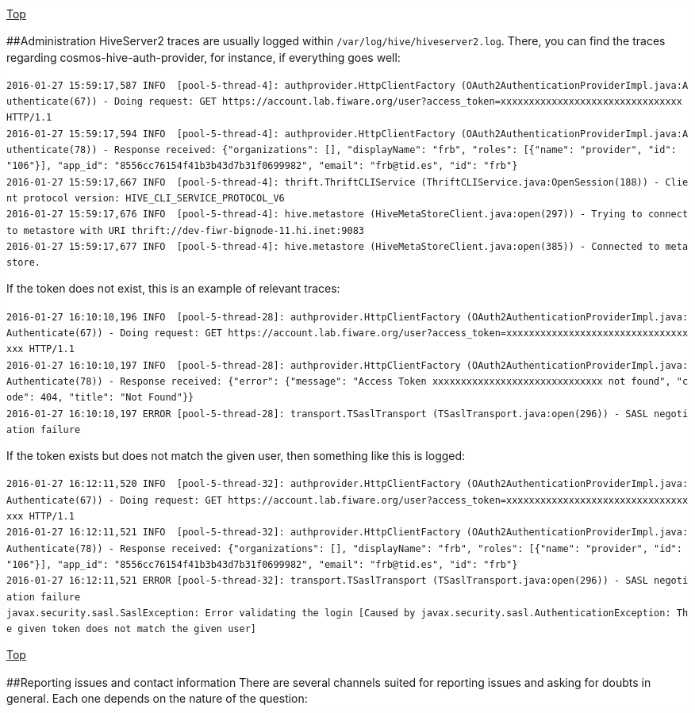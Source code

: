 [Top](#top)

##<a name="section6"></a>Administration
HiveServer2 traces are usually logged within `/var/log/hive/hiveserver2.log`. There, you can find the traces regarding cosmos-hive-auth-provider, for instance, if everything goes well:

```
2016-01-27 15:59:17,587 INFO  [pool-5-thread-4]: authprovider.HttpClientFactory (OAuth2AuthenticationProviderImpl.java:Authenticate(67)) - Doing request: GET https://account.lab.fiware.org/user?access_token=xxxxxxxxxxxxxxxxxxxxxxxxxxxxxxxx HTTP/1.1
2016-01-27 15:59:17,594 INFO  [pool-5-thread-4]: authprovider.HttpClientFactory (OAuth2AuthenticationProviderImpl.java:Authenticate(78)) - Response received: {"organizations": [], "displayName": "frb", "roles": [{"name": "provider", "id": "106"}], "app_id": "8556cc76154f41b3b43d7b31f0699982", "email": "frb@tid.es", "id": "frb"}
2016-01-27 15:59:17,667 INFO  [pool-5-thread-4]: thrift.ThriftCLIService (ThriftCLIService.java:OpenSession(188)) - Client protocol version: HIVE_CLI_SERVICE_PROTOCOL_V6
2016-01-27 15:59:17,676 INFO  [pool-5-thread-4]: hive.metastore (HiveMetaStoreClient.java:open(297)) - Trying to connect to metastore with URI thrift://dev-fiwr-bignode-11.hi.inet:9083
2016-01-27 15:59:17,677 INFO  [pool-5-thread-4]: hive.metastore (HiveMetaStoreClient.java:open(385)) - Connected to metastore.
```

If the token does not exist, this is an example of relevant traces:

```
2016-01-27 16:10:10,196 INFO  [pool-5-thread-28]: authprovider.HttpClientFactory (OAuth2AuthenticationProviderImpl.java:Authenticate(67)) - Doing request: GET https://account.lab.fiware.org/user?access_token=xxxxxxxxxxxxxxxxxxxxxxxxxxxxxxxxxxx HTTP/1.1
2016-01-27 16:10:10,197 INFO  [pool-5-thread-28]: authprovider.HttpClientFactory (OAuth2AuthenticationProviderImpl.java:Authenticate(78)) - Response received: {"error": {"message": "Access Token xxxxxxxxxxxxxxxxxxxxxxxxxxxxxx not found", "code": 404, "title": "Not Found"}}
2016-01-27 16:10:10,197 ERROR [pool-5-thread-28]: transport.TSaslTransport (TSaslTransport.java:open(296)) - SASL negotiation failure
```

If the token exists but does not match the given user, then something like this is logged:

```
2016-01-27 16:12:11,520 INFO  [pool-5-thread-32]: authprovider.HttpClientFactory (OAuth2AuthenticationProviderImpl.java:Authenticate(67)) - Doing request: GET https://account.lab.fiware.org/user?access_token=xxxxxxxxxxxxxxxxxxxxxxxxxxxxxxxxxxx HTTP/1.1
2016-01-27 16:12:11,521 INFO  [pool-5-thread-32]: authprovider.HttpClientFactory (OAuth2AuthenticationProviderImpl.java:Authenticate(78)) - Response received: {"organizations": [], "displayName": "frb", "roles": [{"name": "provider", "id": "106"}], "app_id": "8556cc76154f41b3b43d7b31f0699982", "email": "frb@tid.es", "id": "frb"}
2016-01-27 16:12:11,521 ERROR [pool-5-thread-32]: transport.TSaslTransport (TSaslTransport.java:open(296)) - SASL negotiation failure
javax.security.sasl.SaslException: Error validating the login [Caused by javax.security.sasl.AuthenticationException: The given token does not match the given user]
```

[Top](#top)

##<a name="section7"></a>Reporting issues and contact information
There are several channels suited for reporting issues and asking for doubts in general. Each one depends on the nature of the question:
